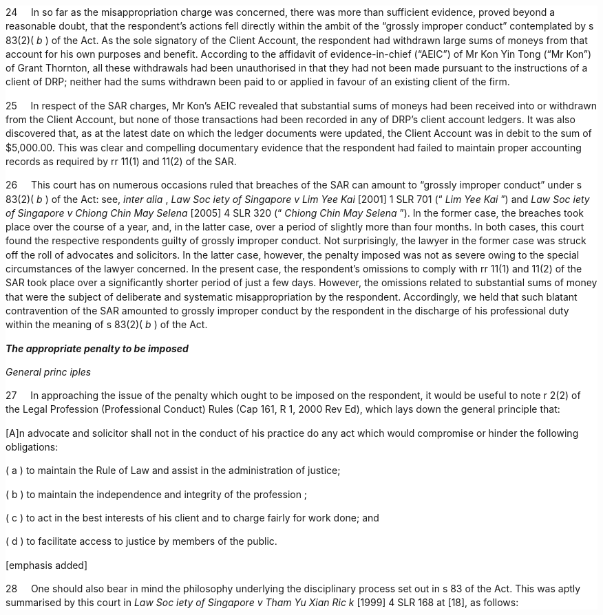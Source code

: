 24     In so far as the misappropriation charge was concerned, there was more than sufficient evidence, proved beyond a reasonable doubt, that the respondent’s actions fell directly within the ambit of the “grossly improper conduct” contemplated by s 83(2)( _b_ ) of the Act. As the sole signatory of the Client Account, the respondent had withdrawn large sums of moneys from that account for his own purposes and benefit. According to the affidavit of evidence-in-chief (“AEIC”) of Mr Kon Yin Tong (“Mr Kon”) of Grant Thornton, all these withdrawals had been unauthorised in that they had not been made pursuant to the instructions of a client of DRP; neither had the sums withdrawn been paid to or applied in favour of an existing client of the firm. 


25     In respect of the SAR charges, Mr Kon’s AEIC revealed that substantial sums of moneys had been received into or withdrawn from the Client Account, but none of those transactions had been recorded in any of DRP’s client account ledgers. It was also discovered that, as at the latest date on which the ledger documents were updated, the Client Account was in debit to the sum of $5,000.00. This was clear and compelling documentary evidence that the respondent had failed to maintain proper accounting records as required by rr 11(1) and 11(2) of the SAR. 

26     This court has on numerous occasions ruled that breaches of the SAR can amount to “grossly improper conduct” under s 83(2)( _b_ ) of the Act: see, _inter alia_ , _Law Soc iety of Singapore v Lim Yee Kai_ <span class="citation">[2001] 1 SLR 701</span> (“ _Lim Yee Kai_ ”) and _Law Soc iety of Singapore v Chiong Chin May Selena_ <span class="citation">[2005] 4 SLR 320</span> (“ _Chiong Chin May Selena_ ”). In the former case, the breaches took place over the course of a year, and, in the latter case, over a period of slightly more than four months. In both cases, this court found the respective respondents guilty of grossly improper conduct. Not surprisingly, the lawyer in the former case was struck off the roll of advocates and solicitors. In the latter case, however, the penalty imposed was not as severe owing to the special circumstances of the lawyer concerned. In the present case, the respondent’s omissions to comply with rr 11(1) and 11(2) of the SAR took place over a significantly shorter period of just a few days. However, the omissions related to substantial sums of money that were the subject of deliberate and systematic misappropriation by the respondent. Accordingly, we held that such blatant contravention of the SAR amounted to grossly improper conduct by the respondent in the discharge of his professional duty within the meaning of s 83(2)( _b_ ) of the Act. 

**_The appropriate penalty to be imposed_** 

_General princ iples_ 

27     In approaching the issue of the penalty which ought to be imposed on the respondent, it would be useful to note r 2(2) of the Legal Profession (Professional Conduct) Rules (Cap 161, R 1, 2000 Rev Ed), which lays down the general principle that: 

 [A]n advocate and solicitor shall not in the conduct of his practice do any act which would compromise or hinder the following obligations: 

 ( a ) to maintain the Rule of Law and assist in the administration of justice; 

 ( b ) to maintain the independence and integrity of the profession ; 

 ( c ) to act in the best interests of his client and to charge fairly for work done; and 

 ( d ) to facilitate access to justice by members of the public. 

 [emphasis added] 

28     One should also bear in mind the philosophy underlying the disciplinary process set out in s 83 of the Act. This was aptly summarised by this court in _Law Soc iety of Singapore v Tham Yu Xian Ric k_ <span class="citation">[1999] 4 SLR 168</span> at [18], as follows: 
